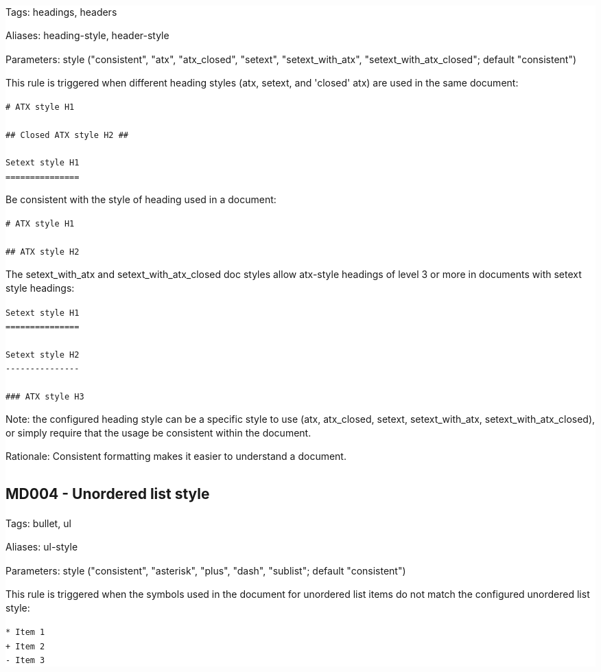 Tags: headings, headers

Aliases: heading-style, header-style

Parameters: style ("consistent", "atx", "atx_closed", "setext", "setext_with_atx", "setext_with_atx_closed"; default "consistent")

This rule is triggered when different heading styles (atx, setext, and 'closed' atx) are used in the same document:

```
# ATX style H1

## Closed ATX style H2 ##

Setext style H1
===============
```

Be consistent with the style of heading used in a document:

```
# ATX style H1

## ATX style H2
```

The setext_with_atx and setext_with_atx_closed doc styles allow atx-style headings of level 3 or more in documents with setext style headings:

```
Setext style H1
===============

Setext style H2
---------------

### ATX style H3
```

Note: the configured heading style can be a specific style to use (atx, atx_closed, setext, setext_with_atx, setext_with_atx_closed), or simply require that the usage be consistent within the document.

Rationale: Consistent formatting makes it easier to understand a document.

## MD004 - Unordered list style

Tags: bullet, ul

Aliases: ul-style

Parameters: style ("consistent", "asterisk", "plus", "dash", "sublist"; default "consistent")

This rule is triggered when the symbols used in the document for unordered list items do not match the configured unordered list style:

```
* Item 1
+ Item 2
- Item 3
```
